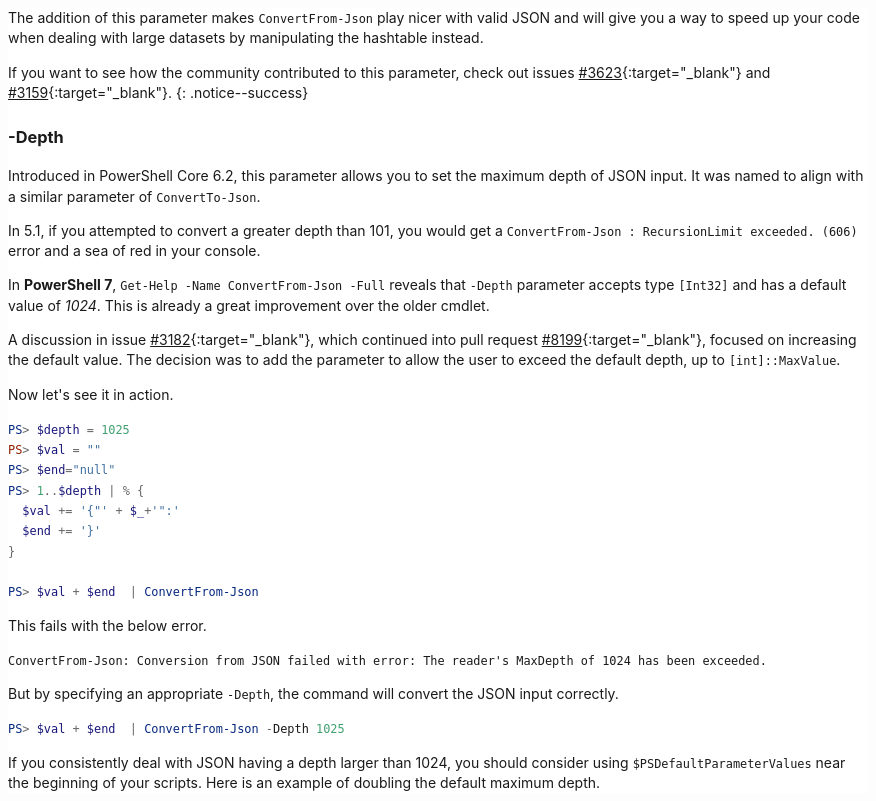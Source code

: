 The addition of this parameter makes `ConvertFrom-Json` play nicer with valid JSON and will give you a way to speed up your code when dealing with large datasets by manipulating the hashtable instead.

If you want to see how the community contributed to this parameter, check out issues [#3623][3623]{:target="_blank"} and [#3159][3159]{:target="_blank"}.
{: .notice--success}

[3159]: https://github.com/PowerShell/PowerShell/issues/3159
[3623]: https://github.com/PowerShell/PowerShell/issues/3623

### -Depth

Introduced in PowerShell Core 6.2, this parameter allows you to set the maximum depth of JSON input.
It was named to align with a similar parameter of `ConvertTo-Json`.

In 5.1, if you attempted to convert a greater depth than 101, you would get a `ConvertFrom-Json : RecursionLimit exceeded. (606)` error and a sea of red in your console.

In **PowerShell 7**, `Get-Help -Name ConvertFrom-Json -Full` reveals that `-Depth` parameter accepts type `[Int32]` and has a default value of _1024_.
This is already a great improvement over the older cmdlet.

A discussion in issue [#3182][3182]{:target="_blank"}, which continued into pull request [#8199][8199]{:target="_blank"}, focused on increasing the default value.
The decision was to add the parameter to allow the user to exceed the default depth, up to `[int]::MaxValue`.

Now let's see it in action.

```powershell
PS> $depth = 1025
PS> $val = ""
PS> $end="null"
PS> 1..$depth | % {
  $val += '{"' + $_+'":'
  $end += '}'
}

PS> $val + $end  | ConvertFrom-Json
```

This fails with the below error.

```console
ConvertFrom-Json: Conversion from JSON failed with error: The reader's MaxDepth of 1024 has been exceeded.
```

But by specifying an appropriate `-Depth`, the command will convert the JSON input correctly.

```powershell
PS> $val + $end  | ConvertFrom-Json -Depth 1025
```

If you consistently deal with JSON having a depth larger than 1024, you should consider using `$PSDefaultParameterValues` near the beginning of your scripts.
Here is an example of doubling the default maximum depth.


[PSBlogWeek]: https://twitter.com/search?q=%23PSBlogWeek&f=live
[PS7Now]: https://twitter.com/search?q=PS7Now&f=live
[IronScripter]: https://ironscripter.us/category/challenge/
[PSConfBook2]: http://bit.ly/3aYIshr
[PowerShellRepo]: https://github.com/PowerShell/PowerShell
[3182]: https://github.com/PowerShell/PowerShell/issues/3182
[8199]: https://github.com/PowerShell/PowerShell/pull/8199
[convertfromjsondocs]: https://docs.microsoft.com/en-us/powershell/module/microsoft.powershell.utility/convertfrom-json?view=powershell-7
[3424]: https://github.com/PowerShell/PowerShell/issues/3424
[breakingchange]: https://github.com/PowerShell/PowerShell/blob/master/docs/dev-process/breaking-change-contract.md
[6327]: https://github.com/PowerShell/PowerShell/issues/6327
[7693]: https://github.com/PowerShell/PowerShell/issues/7693
[jsonschemadraft]: http://json-schema.org/specification.html
[jsoneventdata]: http://bit.ly/38hFiDZ
[PSGitHubBI]: http://bit.ly/2SMofDf